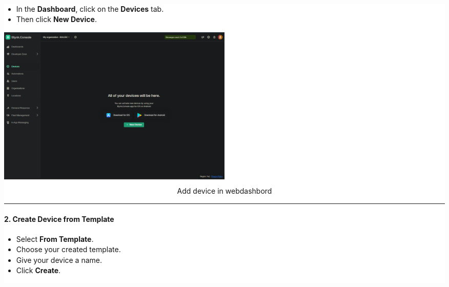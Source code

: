 - In the **Dashboard**, click on the **Devices** tab.
- Then click **New Device**.

<div style="display: flex; justify-content: space-between; align-items: center; gap: 10px;">
  <div style="flex: 1;">
    <img src="/assets/Courseimages/CircuitElectronicsImages/IoT/newdevice.png" alt="Add device" style="width: 50%; height: 50%; object-fit: contain;">
  </div>
</div>
<div class="caption" style="text-align: center; margin-top: 8px;">
   Add device in webdashbord
</div>

---

#### 2. Create Device from Template

- Select **From Template**.
- Choose your created template.
- Give your device a name.
- Click **Create**.

<div style="display: flex; justify-content: space-between; align-items: center; gap: 10px;">
  <div style="flex: 1;">